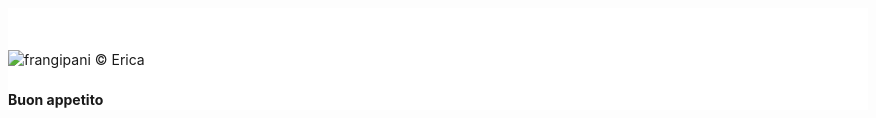 <p>
  <div style="width: 100%; margin-bottom: 0">
    <img style="float: left; width: 49%; margin-right: 1%" src="../2021-12-02-struffoli-al-forno/risultato3.jpeg" alt="" title="frangipani © Erica" />
    <img style="float: left; width: 49%; margin-left: 1%" src="../2021-12-02-struffoli-al-forno/risultato4.jpeg" alt="" title="frangipani © Erica" />
    <div style="clear: both"></div>
  </div>
</p>

<p>
  <div style="width: 100%; margin-bottom: 0">
    <img style="float: left; width: 49%; margin-right: 1%" src="../2021-12-02-struffoli-al-forno/risultato5.jpeg" alt="" title="frangipani © Erica" />
    <img style="float: left; width: 49%; margin-left: 1%" src="../2021-12-02-struffoli-al-forno/risultato6.jpeg" alt="" title="frangipani © Erica" />
    <div style="clear: both"></div>
  </div>
</p>

<p>
  <div style="width: 100%; margin-bottom: 0">
    <img style="float: left; width: 49%; margin-right: 1%" src="../2021-12-02-struffoli-al-forno/risultato7.jpeg" alt="" title="frangipani © Erica" />
    <img style="float: left; width: 49%; margin-left: 1%" src="../2021-12-02-struffoli-al-forno/risultato8.jpeg" alt="" title="frangipani © Erica" />
    <div style="clear: both"></div>
  </div>
</p>

![](../2021-12-02-struffoli-al-forno/risultato9.jpeg "frangipani © Erica")

<h4>Buon appetito
  <font color="red">
    <i class="fa-regular fa-face-smile"></i>
  </font>
</h4>